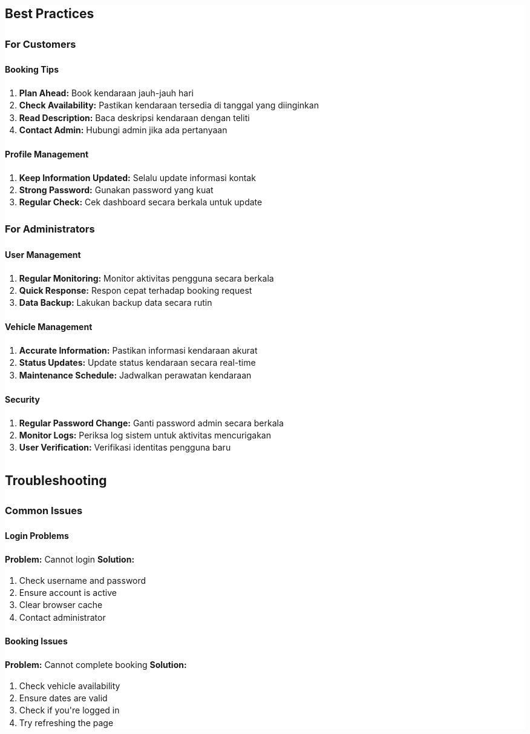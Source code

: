 ## Best Practices

### For Customers

#### Booking Tips
1. **Plan Ahead:** Book kendaraan jauh-jauh hari
2. **Check Availability:** Pastikan kendaraan tersedia di tanggal yang diinginkan
3. **Read Description:** Baca deskripsi kendaraan dengan teliti
4. **Contact Admin:** Hubungi admin jika ada pertanyaan

#### Profile Management
1. **Keep Information Updated:** Selalu update informasi kontak
2. **Strong Password:** Gunakan password yang kuat
3. **Regular Check:** Cek dashboard secara berkala untuk update

### For Administrators

#### User Management
1. **Regular Monitoring:** Monitor aktivitas pengguna secara berkala
2. **Quick Response:** Respon cepat terhadap booking request
3. **Data Backup:** Lakukan backup data secara rutin

#### Vehicle Management
1. **Accurate Information:** Pastikan informasi kendaraan akurat
2. **Status Updates:** Update status kendaraan secara real-time
3. **Maintenance Schedule:** Jadwalkan perawatan kendaraan

#### Security
1. **Regular Password Change:** Ganti password admin secara berkala
2. **Monitor Logs:** Periksa log sistem untuk aktivitas mencurigakan
3. **User Verification:** Verifikasi identitas pengguna baru

## Troubleshooting

### Common Issues

#### Login Problems
**Problem:** Cannot login
**Solution:**
1. Check username and password
2. Ensure account is active
3. Clear browser cache
4. Contact administrator

#### Booking Issues
**Problem:** Cannot complete booking
**Solution:**
1. Check vehicle availability
2. Ensure dates are valid
3. Check if you're logged in
4. Try refreshing the page
